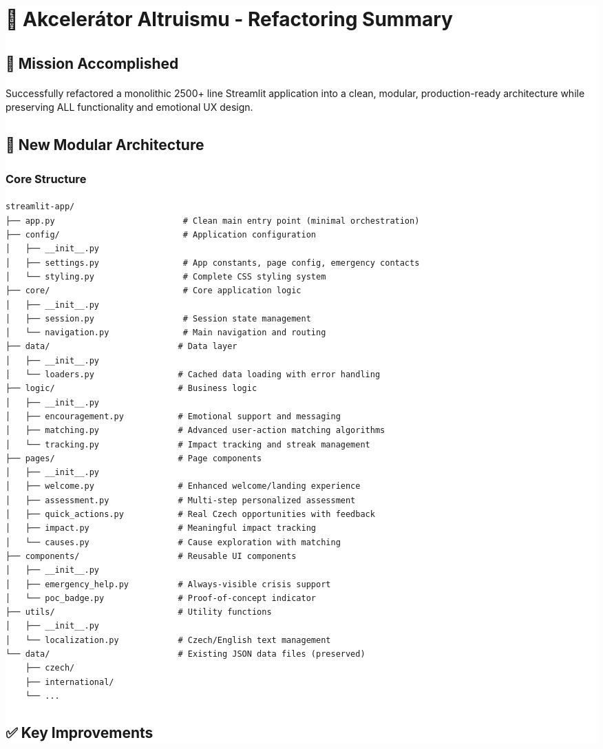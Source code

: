# 🔄 Akcelerátor Altruismu - Refactoring Summary

## 🎯 Mission Accomplished
Successfully refactored a monolithic 2500+ line Streamlit application into a clean, modular, production-ready architecture while preserving ALL functionality and emotional UX design.

## 📁 New Modular Architecture

### **Core Structure**
```
streamlit-app/
├── app.py                          # Clean main entry point (minimal orchestration)
├── config/                         # Application configuration
│   ├── __init__.py
│   ├── settings.py                 # App constants, page config, emergency contacts
│   └── styling.py                  # Complete CSS styling system
├── core/                           # Core application logic
│   ├── __init__.py
│   ├── session.py                  # Session state management
│   └── navigation.py               # Main navigation and routing
├── data/                          # Data layer
│   ├── __init__.py
│   └── loaders.py                 # Cached data loading with error handling
├── logic/                         # Business logic
│   ├── __init__.py
│   ├── encouragement.py           # Emotional support and messaging
│   ├── matching.py                # Advanced user-action matching algorithms
│   └── tracking.py                # Impact tracking and streak management
├── pages/                         # Page components
│   ├── __init__.py
│   ├── welcome.py                 # Enhanced welcome/landing experience
│   ├── assessment.py              # Multi-step personalized assessment
│   ├── quick_actions.py           # Real Czech opportunities with feedback
│   ├── impact.py                  # Meaningful impact tracking
│   └── causes.py                  # Cause exploration with matching
├── components/                    # Reusable UI components
│   ├── __init__.py
│   ├── emergency_help.py          # Always-visible crisis support
│   └── poc_badge.py               # Proof-of-concept indicator
├── utils/                         # Utility functions
│   ├── __init__.py
│   └── localization.py            # Czech/English text management
└── data/                          # Existing JSON data files (preserved)
    ├── czech/
    ├── international/
    └── ...
```

## ✅ **Key Improvements**
